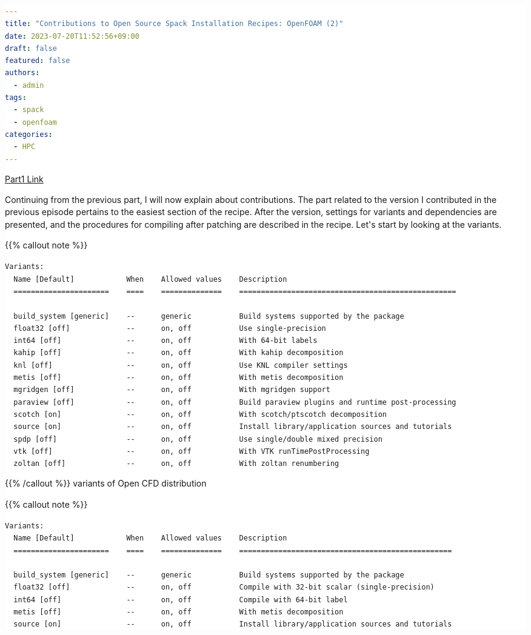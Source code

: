 ```yaml
---
title: "Contributions to Open Source Spack Installation Recipes: OpenFOAM (2)"
date: 2023-07-20T11:52:56+09:00
draft: false
featured: false
authors:
  - admin
tags:
  - spack
  - openfoam
categories:
  - HPC
---
```


[Part1 Link](/en/post/spack_openfoam_contribution1)


Continuing from the previous part, I will now explain about contributions. The part related to the version I contributed in the previous episode pertains to the easiest section of the recipe. After the version, settings for variants and dependencies are presented, and the procedures for compiling after patching are described in the recipe. Let's start by looking at the variants.

{{% callout note %}}
  ```
  Variants:
    Name [Default]            When    Allowed values    Description
    ======================    ====    ==============    ==================================================

    build_system [generic]    --      generic           Build systems supported by the package
    float32 [off]             --      on, off           Use single-precision
    int64 [off]               --      on, off           With 64-bit labels
    kahip [off]               --      on, off           With kahip decomposition
    knl [off]                 --      on, off           Use KNL compiler settings
    metis [off]               --      on, off           With metis decomposition
    mgridgen [off]            --      on, off           With mgridgen support
    paraview [off]            --      on, off           Build paraview plugins and runtime post-processing
    scotch [on]               --      on, off           With scotch/ptscotch decomposition
    source [on]               --      on, off           Install library/application sources and tutorials
    spdp [off]                --      on, off           Use single/double mixed precision
    vtk [off]                 --      on, off           With VTK runTimePostProcessing
    zoltan [off]              --      on, off           With zoltan renumbering

  ```
{{% /callout %}}
variants of Open CFD distribution 

{{% callout note %}}
  ```
  Variants:
    Name [Default]            When    Allowed values    Description
    ======================    ====    ==============    =================================================

    build_system [generic]    --      generic           Build systems supported by the package
    float32 [off]             --      on, off           Compile with 32-bit scalar (single-precision)
    int64 [off]               --      on, off           Compile with 64-bit label
    metis [off]               --      on, off           With metis decomposition
    source [on]               --      on, off           Install library/application sources and tutorials
  ```